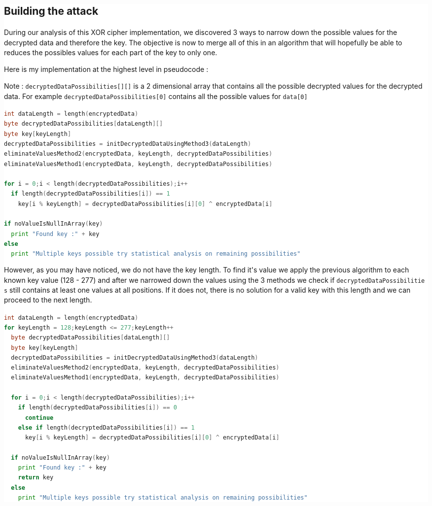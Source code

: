 
## Building the attack

During our analysis of this XOR cipher implementation, we discovered 3 ways to narrow down the possible values for the decrypted data and therefore the key. The objective is now to merge all of this in an algorithm that will hopefully be able to reduces the possibles values for each part of the key to only one.

Here is my implementation at the highest level in pseudocode :

Note : `decryptedDataPossibilities[][]` is a 2 dimensional array that contains all the possible decrypted values for the decrypted data. For example `decryptedDataPossibilities[0]` contains all the possible values for `data[0]`

```go
int dataLength = length(encryptedData)
byte decryptedDataPossibilities[dataLength][]
byte key[keyLength]
decryptedDataPossibilities = initDecryptedDataUsingMethod3(dataLength)
eliminateValuesMethod2(encryptedData, keyLength, decryptedDataPossibilities)
eliminateValuesMethod1(encryptedData, keyLength, decryptedDataPossibilities)

for i = 0;i < length(decryptedDataPossibilities);i++
  if length(decryptedDataPossibilities[i]) == 1
    key[i % keyLength] = decryptedDataPossibilities[i][0] ^ encryptedData[i]

if noValueIsNullInArray(key)
  print "Found key :" + key
else
  print "Multiple keys possible try statistical analysis on remaining possibilities"
```

However, as you may have noticed, we do not have the key length. To find it's value we apply the previous algorithm to each known key value (128 - 277) and after we narrowed down the values using the 3 methods we check if `decryptedDataPossibilities` still contains at least one values at all positions. If it does not, there is no solution for a valid key with this length and we can proceed to the next length.

```go
int dataLength = length(encryptedData)
for keyLength = 128;keyLength <= 277;keyLength++
  byte decryptedDataPossibilities[dataLength][]
  byte key[keyLength]
  decryptedDataPossibilities = initDecryptedDataUsingMethod3(dataLength)
  eliminateValuesMethod2(encryptedData, keyLength, decryptedDataPossibilities)
  eliminateValuesMethod1(encryptedData, keyLength, decryptedDataPossibilities)

  for i = 0;i < length(decryptedDataPossibilities);i++
    if length(decryptedDataPossibilities[i]) == 0
      continue
    else if length(decryptedDataPossibilities[i]) == 1
      key[i % keyLength] = decryptedDataPossibilities[i][0] ^ encryptedData[i]

  if noValueIsNullInArray(key)
    print "Found key :" + key
    return key
  else
    print "Multiple keys possible try statistical analysis on remaining possibilities"
```
